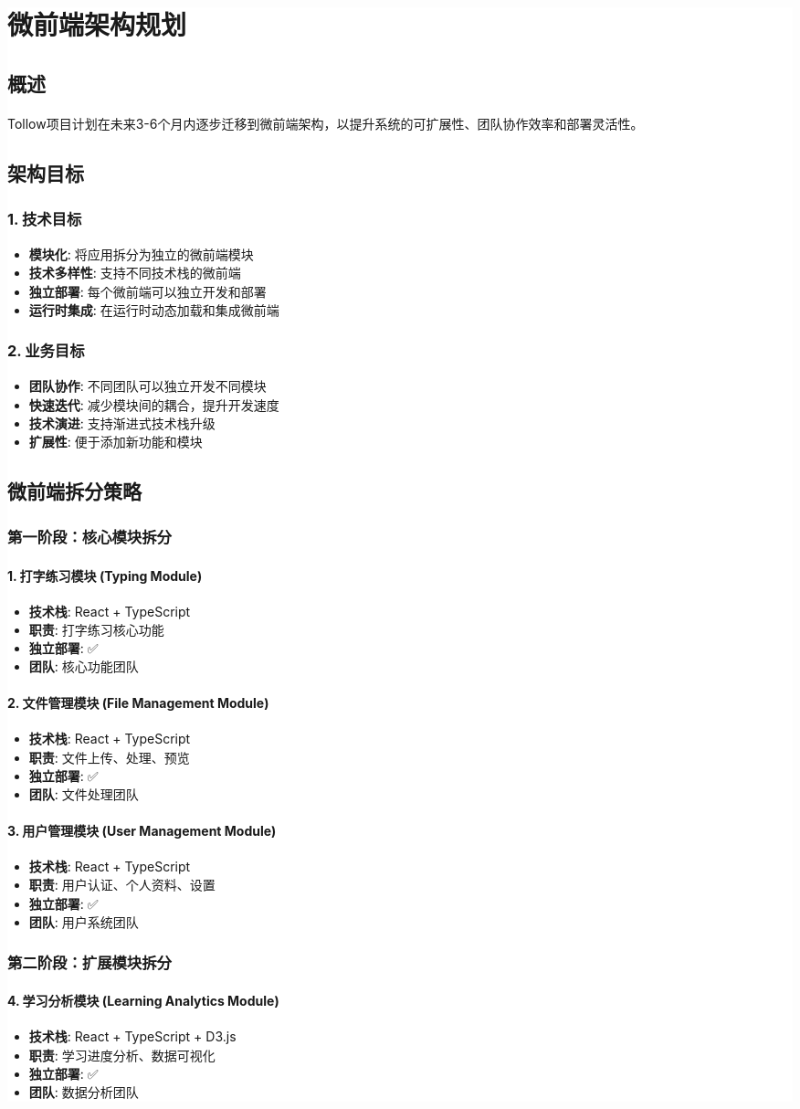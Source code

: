 # 微前端架构规划

## 概述

Tollow项目计划在未来3-6个月内逐步迁移到微前端架构，以提升系统的可扩展性、团队协作效率和部署灵活性。

## 架构目标

### 1. 技术目标
- **模块化**: 将应用拆分为独立的微前端模块
- **技术多样性**: 支持不同技术栈的微前端
- **独立部署**: 每个微前端可以独立开发和部署
- **运行时集成**: 在运行时动态加载和集成微前端

### 2. 业务目标
- **团队协作**: 不同团队可以独立开发不同模块
- **快速迭代**: 减少模块间的耦合，提升开发速度
- **技术演进**: 支持渐进式技术栈升级
- **扩展性**: 便于添加新功能和模块

## 微前端拆分策略

### 第一阶段：核心模块拆分

#### 1. 打字练习模块 (Typing Module)
- **技术栈**: React + TypeScript
- **职责**: 打字练习核心功能
- **独立部署**: ✅
- **团队**: 核心功能团队

#### 2. 文件管理模块 (File Management Module)
- **技术栈**: React + TypeScript
- **职责**: 文件上传、处理、预览
- **独立部署**: ✅
- **团队**: 文件处理团队

#### 3. 用户管理模块 (User Management Module)
- **技术栈**: React + TypeScript
- **职责**: 用户认证、个人资料、设置
- **独立部署**: ✅
- **团队**: 用户系统团队

### 第二阶段：扩展模块拆分

#### 4. 学习分析模块 (Learning Analytics Module)
- **技术栈**: React + TypeScript + D3.js
- **职责**: 学习进度分析、数据可视化
- **独立部署**: ✅
- **团队**: 数据分析团队
